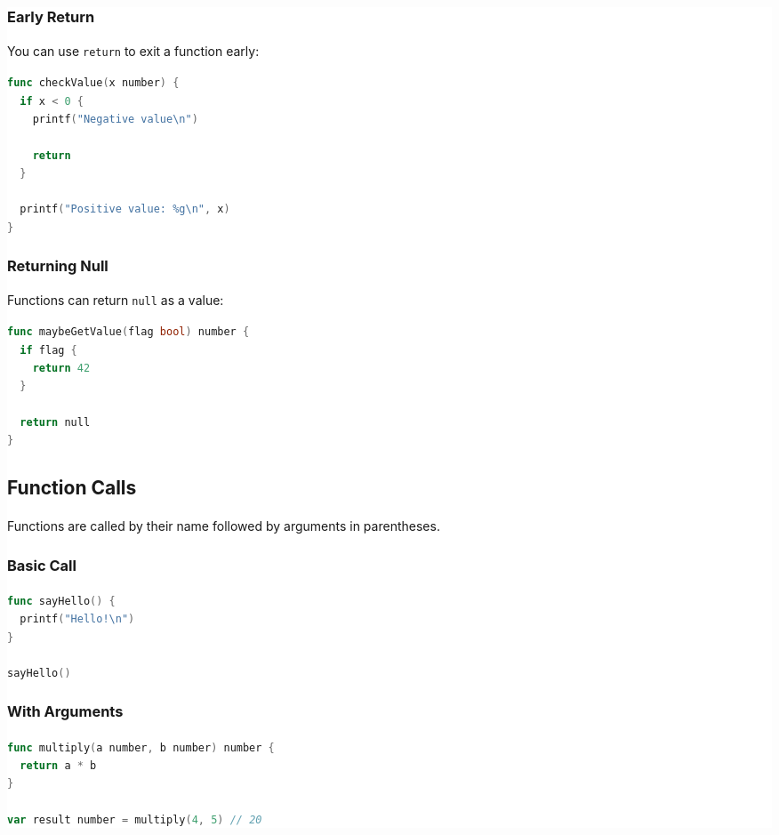 ### Early Return

You can use `return` to exit a function early:

```go
func checkValue(x number) {
  if x < 0 {
    printf("Negative value\n")

    return
  }

  printf("Positive value: %g\n", x)
}
```

### Returning Null

Functions can return `null` as a value:

```go
func maybeGetValue(flag bool) number {
  if flag {
    return 42
  }

  return null
}
```

## Function Calls

Functions are called by their name followed by arguments in parentheses.

### Basic Call

```go
func sayHello() {
  printf("Hello!\n")
}

sayHello()
```

### With Arguments

```go
func multiply(a number, b number) number {
  return a * b
}

var result number = multiply(4, 5) // 20
```
